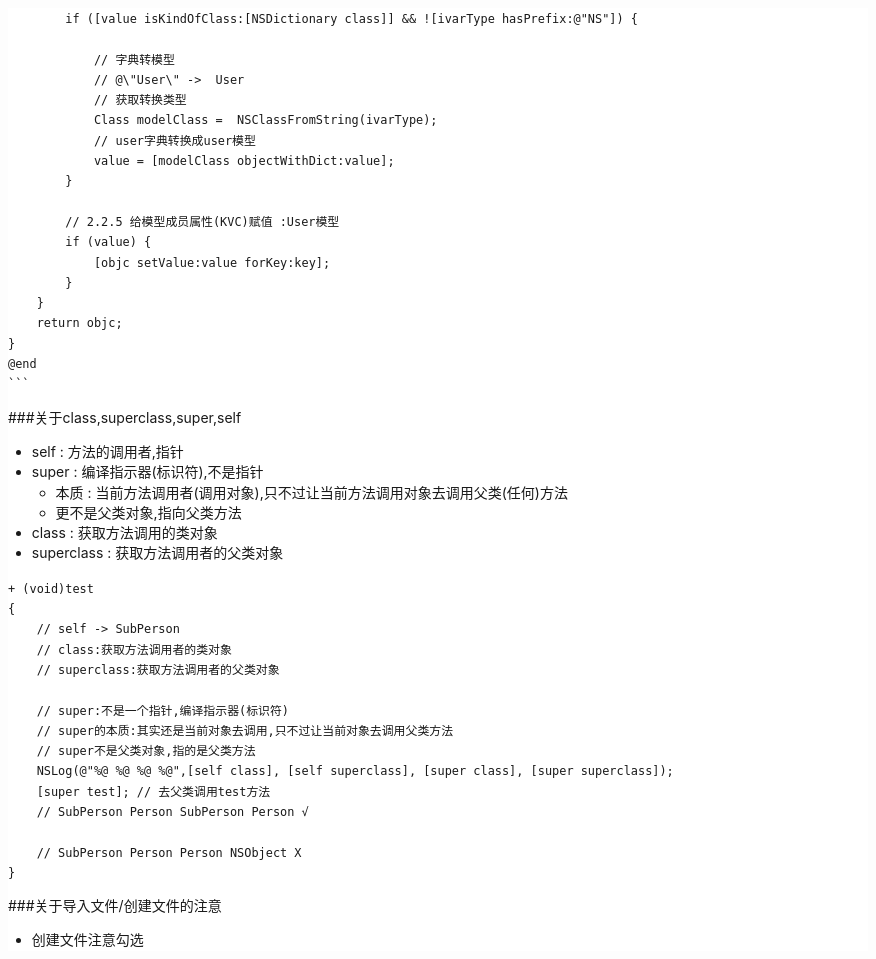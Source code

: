             if ([value isKindOfClass:[NSDictionary class]] && ![ivarType hasPrefix:@"NS"]) {

                // 字典转模型
                // @\"User\" ->  User
                // 获取转换类型
                Class modelClass =  NSClassFromString(ivarType);
                // user字典转换成user模型
                value = [modelClass objectWithDict:value];  
            }

            // 2.2.5 给模型成员属性(KVC)赋值 :User模型
            if (value) {
                [objc setValue:value forKey:key];
            }
        }
        return objc;
    }
    @end
    ```

###关于class,superclass,super,self

- self : 方法的调用者,指针
- super :  编译指示器(标识符),不是指针
  - 本质 : 当前方法调用者(调用对象),只不过让当前方法调用对象去调用父类(任何)方法
  - 更不是父类对象,指向父类方法
- class : 获取方法调用的类对象
- superclass : 获取方法调用者的父类对象

```objc
+ (void)test
{
    // self -> SubPerson
    // class:获取方法调用者的类对象
    // superclass:获取方法调用者的父类对象

    // super:不是一个指针,编译指示器(标识符)
    // super的本质:其实还是当前对象去调用,只不过让当前对象去调用父类方法
    // super不是父类对象,指的是父类方法
    NSLog(@"%@ %@ %@ %@",[self class], [self superclass], [super class], [super superclass]);
    [super test]; // 去父类调用test方法
    // SubPerson Person SubPerson Person √

    // SubPerson Person Person NSObject X
}
```

###关于导入文件/创建文件的注意

- 创建文件注意勾选
